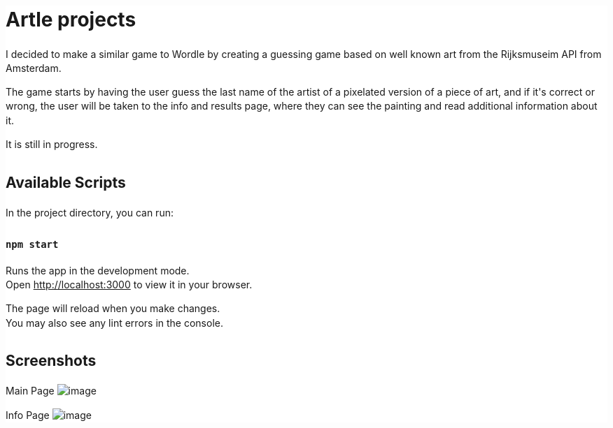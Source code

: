# Artle projects
I decided to make a similar game to Wordle by creating a guessing game based on well known art from the Rijksmuseim API from Amsterdam.

The game starts by having the user guess the last name of the artist of a pixelated version of a piece of art, and if it's correct or wrong, the user will be taken to the info and results page, where they can see the painting and read additional information about it.

It is still in progress.

## Available Scripts

In the project directory, you can run:

### `npm start`

Runs the app in the development mode.\
Open [http://localhost:3000](http://localhost:3000) to view it in your browser.

The page will reload when you make changes.\
You may also see any lint errors in the console.

## Screenshots

Main Page 
<img width="1721" alt="image" src="https://github.com/NielsLouwes/artle-app/assets/76694402/a285b7f3-e258-482f-8ab9-99680094ef15">

Info Page
<img width="1726" alt="image" src="https://github.com/NielsLouwes/artle-app/assets/76694402/bc7091c5-eb1d-40cd-bc24-9cc8374bb58e">


